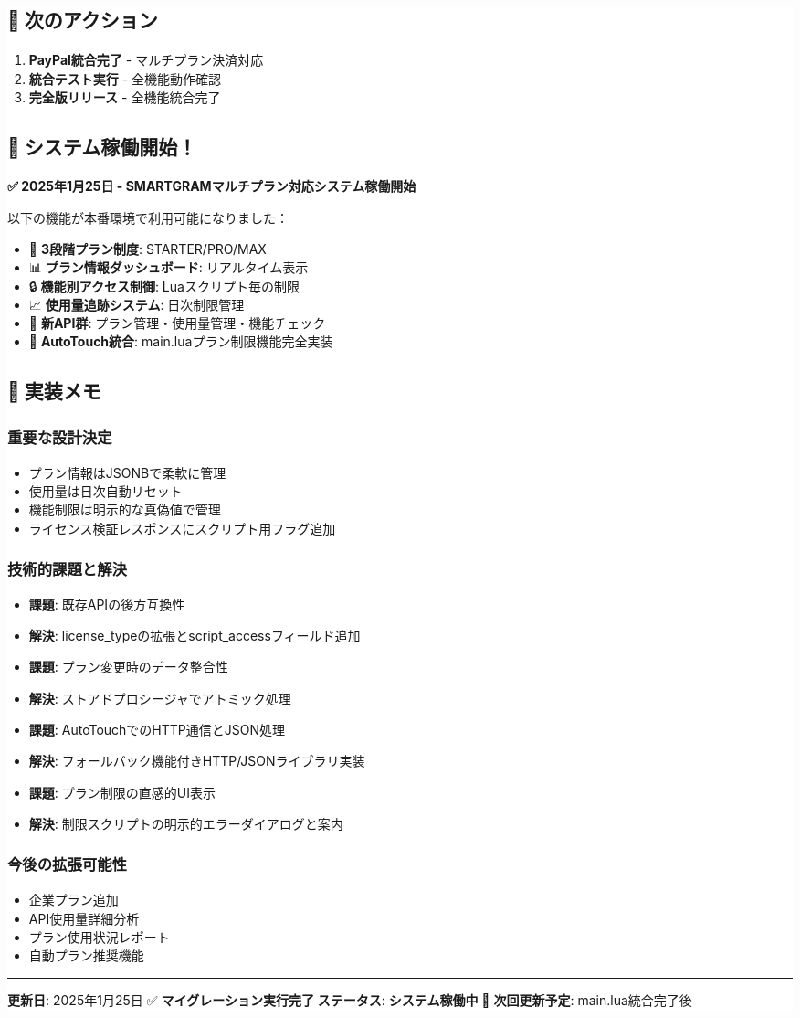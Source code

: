 ## 🎯 次のアクション

1. **PayPal統合完了** - マルチプラン決済対応
2. **統合テスト実行** - 全機能動作確認
3. **完全版リリース** - 全機能統合完了

## 🚀 **システム稼働開始！**

**✅ 2025年1月25日 - SMARTGRAMマルチプラン対応システム稼働開始**

以下の機能が本番環境で利用可能になりました：
- 🎯 **3段階プラン制度**: STARTER/PRO/MAX
- 📊 **プラン情報ダッシュボード**: リアルタイム表示
- 🔒 **機能別アクセス制御**: Luaスクリプト毎の制限
- 📈 **使用量追跡システム**: 日次制限管理
- 🚀 **新API群**: プラン管理・使用量管理・機能チェック
- 📱 **AutoTouch統合**: main.luaプラン制限機能完全実装

## 📝 実装メモ

### 重要な設計決定
- プラン情報はJSONBで柔軟に管理
- 使用量は日次自動リセット
- 機能制限は明示的な真偽値で管理
- ライセンス検証レスポンスにスクリプト用フラグ追加

### 技術的課題と解決
- **課題**: 既存APIの後方互換性
- **解決**: license_typeの拡張とscript_accessフィールド追加

- **課題**: プラン変更時のデータ整合性
- **解決**: ストアドプロシージャでアトミック処理

- **課題**: AutoTouchでのHTTP通信とJSON処理
- **解決**: フォールバック機能付きHTTP/JSONライブラリ実装

- **課題**: プラン制限の直感的UI表示
- **解決**: 制限スクリプトの明示的エラーダイアログと案内

### 今後の拡張可能性
- 企業プラン追加
- API使用量詳細分析
- プラン使用状況レポート
- 自動プラン推奨機能

---

**更新日**: 2025年1月25日 ✅ **マイグレーション実行完了**
**ステータス**: **システム稼働中** 🚀
**次回更新予定**: main.lua統合完了後